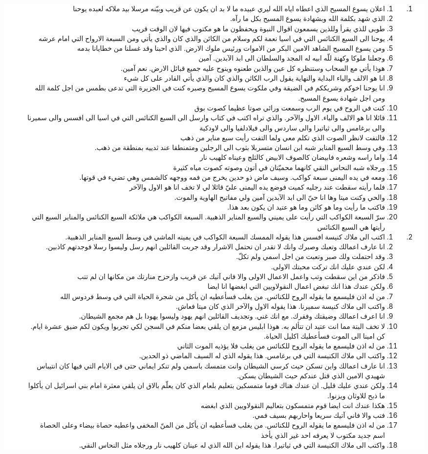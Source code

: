 <ol dir="rtl">
  <li>
    <ol>
      <li>اعلان يسوع المسيح الذي اعطاه اياه الله ليري عبيده ما لا بد ان يكون عن قريب وبيّنه مرسلا بيد ملاكه لعبده يوحنا</li>
      <li>الذي شهد بكلمة الله وبشهادة يسوع المسيح بكل ما رآه.</li>
      <li>طوبى للذي يقرأ وللذين يسمعون اقوال النبوة ويحفظون ما هو مكتوب فيها لان الوقت قريب</li>
      <li>يوحنا الى السبع الكنائس التي في اسيا نعمة لكم وسلام من الكائن والذي كان والذي يأتي ومن السبعة الارواح التي امام عرشه</li>
      <li>ومن يسوع المسيح الشاهد الامين البكر من الاموات ورئيس ملوك الارض. الذي احبنا وقد غسلنا من خطايانا بدمه</li>
      <li>وجعلنا ملوكا وكهنة للّه ابيه له المجد والسلطان الى ابد الآبدين. آمين</li>
      <li>هوذا يأتي مع السحاب وستنظره كل عين والذين طعنوه وينوح عليه جميع قبائل الارض. نعم آمين.</li>
      <li>انا هو الالف والياء البداية والنهاية يقول الرب الكائن والذي كان والذي يأتي القادر على كل شيء</li>
      <li>انا يوحنا اخوكم وشريككم في الضيقة وفي ملكوت يسوع المسيح وصبره كنت في الجزيرة التي تدعى بطمس من اجل كلمة الله ومن اجل شهادة يسوع المسيح.</li>
      <li>كنت في الروح في يوم الرب وسمعت ورائي صوتا عظيما كصوت بوق</li>
      <li>قائلا انا هو الالف والياء. الاول والآخر. والذي تراه اكتب في كتاب وارسل الى السبع الكنائس التي في اسيا الى افسس والى سميرنا والى برغامس والى ثياتيرا والى ساردس والى فيلادلفيا والى لاودكية</li>
      <li>فالتفت لانظر الصوت الذي تكلم معي ولما التفت رأيت سبع مناير من ذهب</li>
      <li>وفي وسط السبع المناير شبه ابن انسان متسربلا بثوب الى الرجلين ومتمنطقا عند ثدييه بمنطقة من ذهب.</li>
      <li>واما راسه وشعره فابيضان كالصوف الابيض كالثلج وعيناه كلهيب نار</li>
      <li>ورجلاه شبه النحاس النقي كانهما محميّتان في أتون وصوته كصوت مياه كثيرة</li>
      <li>ومعه في يده اليمنى سبعة كواكب. وسيف ماض ذو حدين يخرج من فمه ووجهه كالشمس وهي تضيء في قوتها.</li>
      <li>فلما رأيته سقطت عند رجليه كميت فوضع يده اليمنى عليّ قائلا لي لا تخف انا هو الاول والآخر</li>
      <li>والحي وكنت ميتا وها انا حيّ الى ابد الآبدين آمين ولي مفاتيح الهاوية والموت.</li>
      <li>فاكتب ما رأيت وما هو كائن وما هو عتيد ان يكون بعد هذا.</li>
      <li>سرّ السبعة الكواكب التي رأيت على يميني والسبع المناير الذهبية. السبعة الكواكب هي ملائكة السبع الكنائس والمناير السبع التي رأيتها هي السبع الكنائس</li>
    </ol>
  </li>
  <li>
    <ol>
      <li>اكتب الى ملاك كنيسة افسس هذا يقوله الممسك السبعة الكواكب في يمينه الماشي في وسط السبع المناير الذهبية.</li>
      <li>انا عارف اعمالك وتعبك وصبرك وانك لا تقدر ان تحتمل الاشرار وقد جربت القائلين انهم رسل وليسوا رسلا فوجدتهم كاذبين.</li>
      <li>وقد احتملت ولك صبر وتعبت من اجل اسمي ولم تكلّ.</li>
      <li>لكن عندي عليك انك تركت محبتك الاولى.</li>
      <li>فاذكر من اين سقطت وتب واعمل الاعمال الاولى والا فاني آتيك عن قريب وازحزح منارتك من مكانها ان لم تتب</li>
      <li>ولكن عندك هذا انك تبغض اعمال النقولاويين التي ابغضها انا ايضا</li>
      <li>من له اذن فليسمع ما يقوله الروح للكنائس. من يغلب فسأعطيه ان يأكل من شجرة الحياة التي في وسط فردوس الله</li>
      <li>واكتب الى ملاك كنيسة سميرنا. هذا يقوله الاول والآخر الذي كان ميتا فعاش.</li>
      <li>انا اعرف اعمالك وضيقتك وفقرك. مع انك غني. وتجديف القائلين انهم يهود وليسوا يهودا بل هم مجمع الشيطان.</li>
      <li>لا تخف البتة مما انت عتيد ان تتألم به. هوذا ابليس مزمع ان يلقي بعضا منكم في السجن لكي تجربوا ويكون لكم ضيق عشرة ايام. كن امينا الى الموت فسأعطيك اكليل الحياة.</li>
      <li>من له اذن فليسمع ما يقوله الروح للكنائس من يغلب فلا يؤذيه الموت الثاني</li>
      <li>واكتب الى ملاك الكنيسة التي في برغامس. هذا يقوله الذي له السيف الماضي ذو الحدين.</li>
      <li>انا عارف اعمالك واين تسكن حيث كرسي الشيطان وانت متمسك باسمي ولم تنكر ايماني حتى في الايام التي فيها كان انتيباس شهيدي الامين الذي قتل عندكم حيث الشيطان يسكن.</li>
      <li>ولكن عندي عليك قليل. ان عندك هناك قوما متمسكين بتعليم بلعام الذي كان يعلّم بالاق ان يلقي معثرة امام بني اسرائيل ان يأكلوا ما ذبح للاوثان ويزنوا.</li>
      <li>هكذا عندك انت ايضا قوم متمسكون بتعاليم النقولاويين الذي ابغضه</li>
      <li>فتب والا فاني آتيك سريعا واحاربهم بسيف فمي.</li>
      <li>من له اذن فليسمع ما يقوله الروح للكنائس. من يغلب فسأعطيه ان يأكل من المنّ المخفى واعطيه حصاة بيضاء وعلى الحصاة اسم جديد مكتوب لا يعرفه احد غير الذي يأخذ</li>
      <li>واكتب الى ملاك الكنيسة التي في ثياتيرا. هذا يقوله ابن الله الذي له عينان كلهيب نار ورجلاه مثل النحاس النقي.</li>